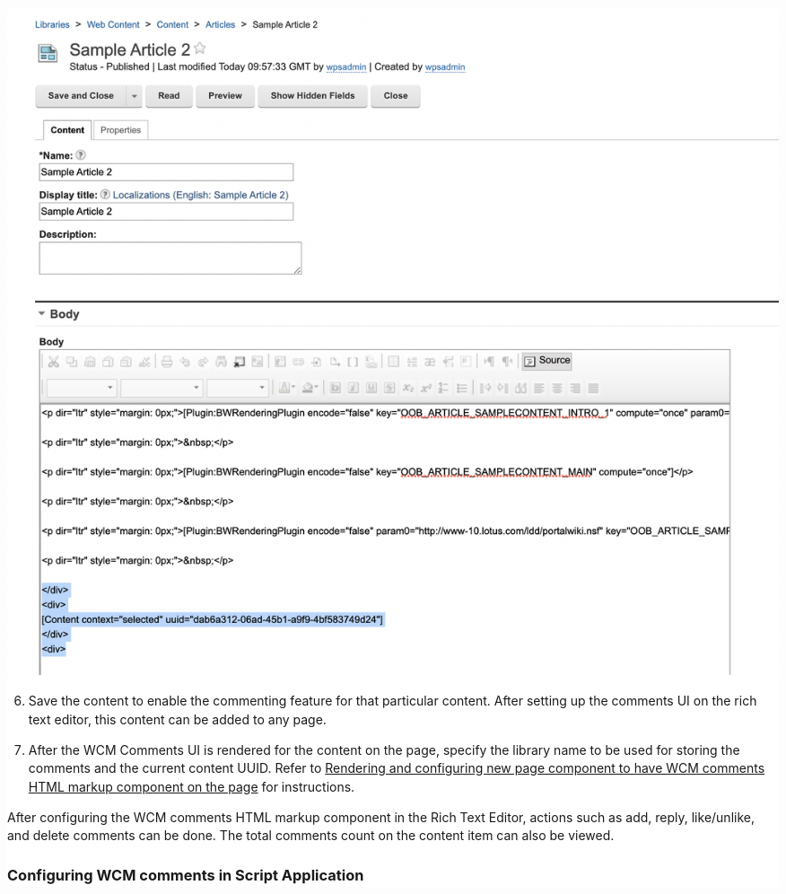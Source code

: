![Rich Text Limitation](../developing_managing_content/_img/wcm_comments_richtext_limitation.png)

6. Save the content to enable the commenting feature for that particular content. After setting up the comments UI on the rich text editor, this content can be added to any page.

7. After the WCM Comments UI is rendered for the content on the page, specify the library name to be used for storing the comments and the current content UUID. Refer to [Rendering and configuring new page component to have WCM comments HTML markup component on the page](#rendering-and-configuring-new-page-component-to-have-wcm-comments-html-markup-component-on-the-page) for instructions.

After configuring the WCM comments HTML markup component in the Rich Text Editor, actions such as add, reply, like/unlike, and delete comments can be done. The total comments count on the content item can also be viewed.

### Configuring WCM comments in Script Application
